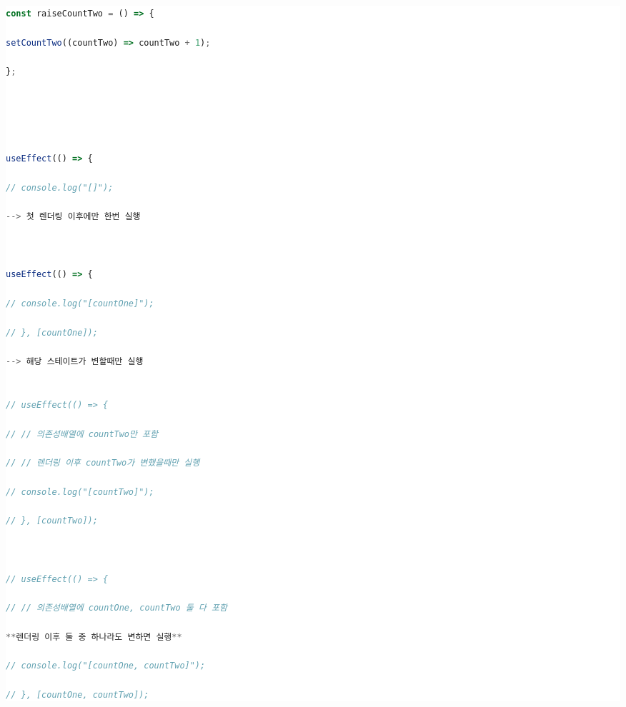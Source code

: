  ``` jsx
const raiseCountTwo = () => {

setCountTwo((countTwo) => countTwo + 1);

};

  

  

useEffect(() => {

// console.log("[]");

--> 첫 렌더링 이후에만 한번 실행

  

useEffect(() => {

// console.log("[countOne]");

// }, [countOne]);

--> 해당 스테이트가 변할때만 실행
  

// useEffect(() => {

// // 의존성배열에 countTwo만 포함

// // 렌더링 이후 countTwo가 변했을때만 실행

// console.log("[countTwo]");

// }, [countTwo]);

  

// useEffect(() => {

// // 의존성배열에 countOne, countTwo 둘 다 포함

**렌더링 이후 둘 중 하나라도 변하면 실행**

// console.log("[countOne, countTwo]");

// }, [countOne, countTwo]);
```

